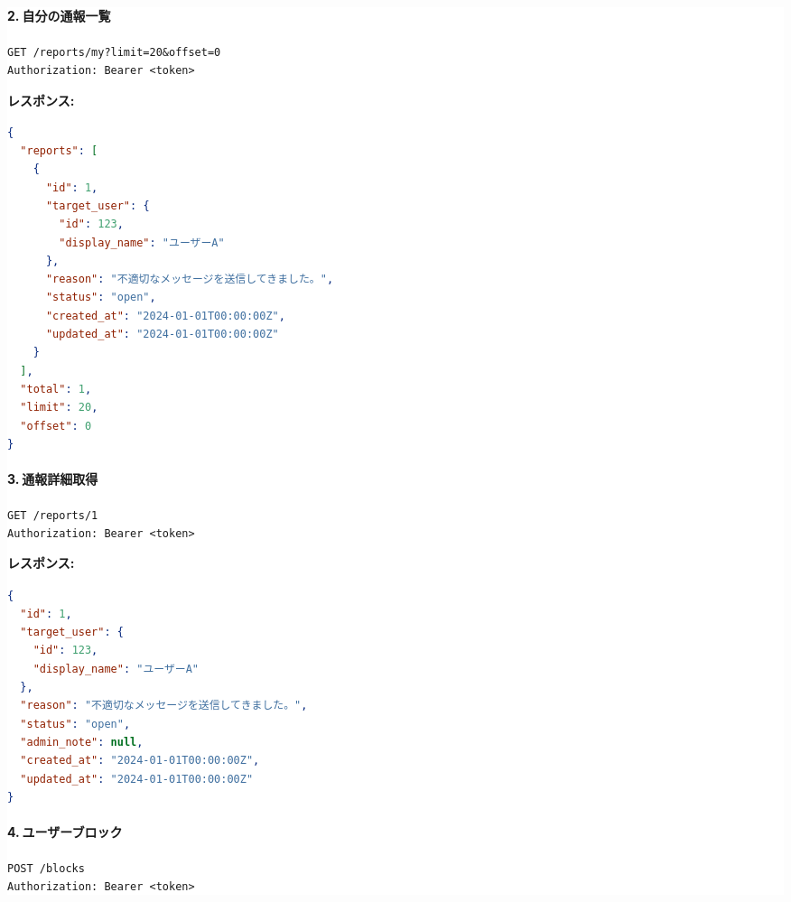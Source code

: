 #### 2. 自分の通報一覧
```http
GET /reports/my?limit=20&offset=0
Authorization: Bearer <token>
```

**レスポンス:**
```json
{
  "reports": [
    {
      "id": 1,
      "target_user": {
        "id": 123,
        "display_name": "ユーザーA"
      },
      "reason": "不適切なメッセージを送信してきました。",
      "status": "open",
      "created_at": "2024-01-01T00:00:00Z",
      "updated_at": "2024-01-01T00:00:00Z"
    }
  ],
  "total": 1,
  "limit": 20,
  "offset": 0
}
```

#### 3. 通報詳細取得
```http
GET /reports/1
Authorization: Bearer <token>
```

**レスポンス:**
```json
{
  "id": 1,
  "target_user": {
    "id": 123,
    "display_name": "ユーザーA"
  },
  "reason": "不適切なメッセージを送信してきました。",
  "status": "open",
  "admin_note": null,
  "created_at": "2024-01-01T00:00:00Z",
  "updated_at": "2024-01-01T00:00:00Z"
}
```

#### 4. ユーザーブロック
```http
POST /blocks
Authorization: Bearer <token>
```
